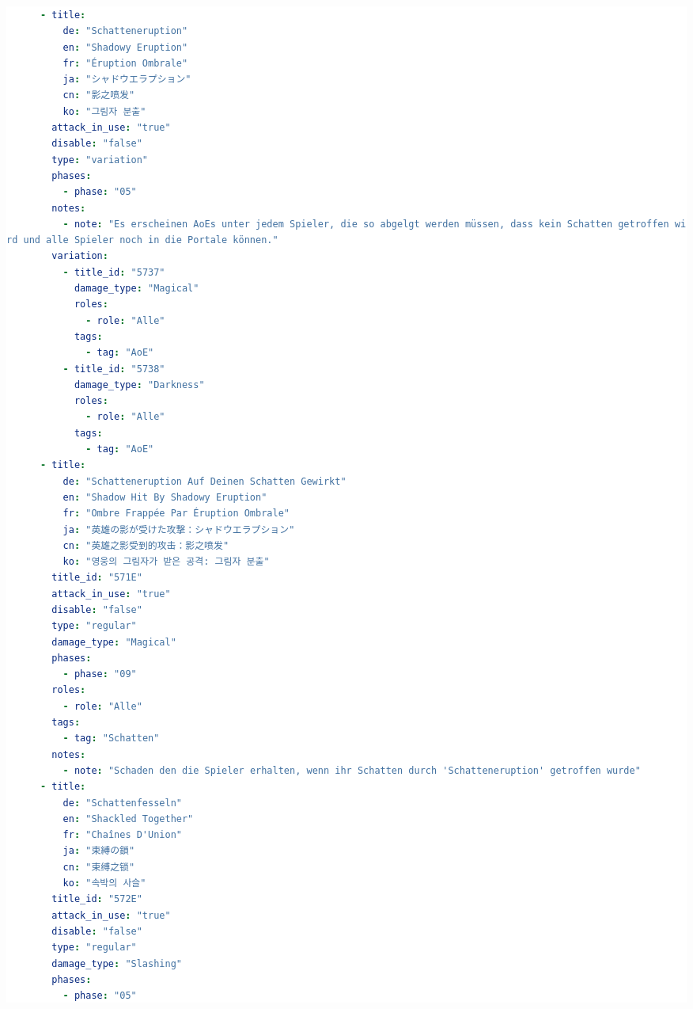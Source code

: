 ```yaml
      - title:
          de: "Schatteneruption"
          en: "Shadowy Eruption"
          fr: "Éruption Ombrale"
          ja: "シャドウエラプション"
          cn: "影之喷发"
          ko: "그림자 분출"
        attack_in_use: "true"
        disable: "false"
        type: "variation"
        phases:
          - phase: "05"
        notes:
          - note: "Es erscheinen AoEs unter jedem Spieler, die so abgelgt werden müssen, dass kein Schatten getroffen wird und alle Spieler noch in die Portale können."
        variation:
          - title_id: "5737"
            damage_type: "Magical"
            roles:
              - role: "Alle"
            tags:
              - tag: "AoE"
          - title_id: "5738"
            damage_type: "Darkness"
            roles:
              - role: "Alle"
            tags:
              - tag: "AoE"
      - title:
          de: "Schatteneruption Auf Deinen Schatten Gewirkt"
          en: "Shadow Hit By Shadowy Eruption"
          fr: "Ombre Frappée Par Éruption Ombrale"
          ja: "英雄の影が受けた攻撃：シャドウエラプション"
          cn: "英雄之影受到的攻击：影之喷发"
          ko: "영웅의 그림자가 받은 공격: 그림자 분출"
        title_id: "571E"
        attack_in_use: "true"
        disable: "false"
        type: "regular"
        damage_type: "Magical"
        phases:
          - phase: "09"
        roles:
          - role: "Alle"
        tags:
          - tag: "Schatten"
        notes:
          - note: "Schaden den die Spieler erhalten, wenn ihr Schatten durch 'Schatteneruption' getroffen wurde"
      - title:
          de: "Schattenfesseln"
          en: "Shackled Together"
          fr: "Chaînes D'Union"
          ja: "束縛の鎖"
          cn: "束缚之锁"
          ko: "속박의 사슬"
        title_id: "572E"
        attack_in_use: "true"
        disable: "false"
        type: "regular"
        damage_type: "Slashing"
        phases:
          - phase: "05"
```